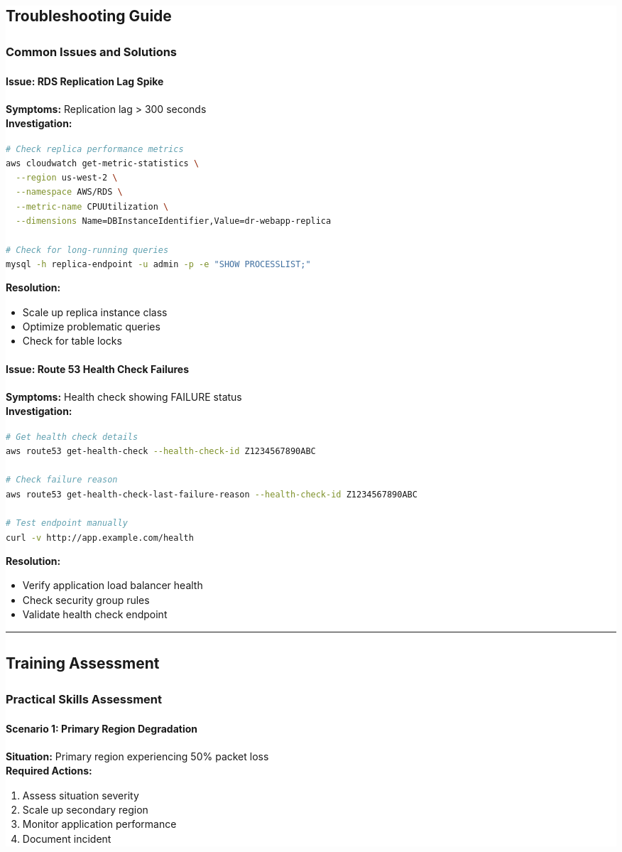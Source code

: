 
## Troubleshooting Guide

### Common Issues and Solutions

#### Issue: RDS Replication Lag Spike
**Symptoms:** Replication lag > 300 seconds  
**Investigation:**
```bash
# Check replica performance metrics
aws cloudwatch get-metric-statistics \
  --region us-west-2 \
  --namespace AWS/RDS \
  --metric-name CPUUtilization \
  --dimensions Name=DBInstanceIdentifier,Value=dr-webapp-replica

# Check for long-running queries
mysql -h replica-endpoint -u admin -p -e "SHOW PROCESSLIST;"
```

**Resolution:**
- Scale up replica instance class
- Optimize problematic queries
- Check for table locks

#### Issue: Route 53 Health Check Failures
**Symptoms:** Health check showing FAILURE status  
**Investigation:**
```bash
# Get health check details
aws route53 get-health-check --health-check-id Z1234567890ABC

# Check failure reason
aws route53 get-health-check-last-failure-reason --health-check-id Z1234567890ABC

# Test endpoint manually
curl -v http://app.example.com/health
```

**Resolution:**
- Verify application load balancer health
- Check security group rules
- Validate health check endpoint

---

## Training Assessment

### Practical Skills Assessment

#### Scenario 1: Primary Region Degradation
**Situation:** Primary region experiencing 50% packet loss  
**Required Actions:**
1. Assess situation severity
2. Scale up secondary region
3. Monitor application performance
4. Document incident
